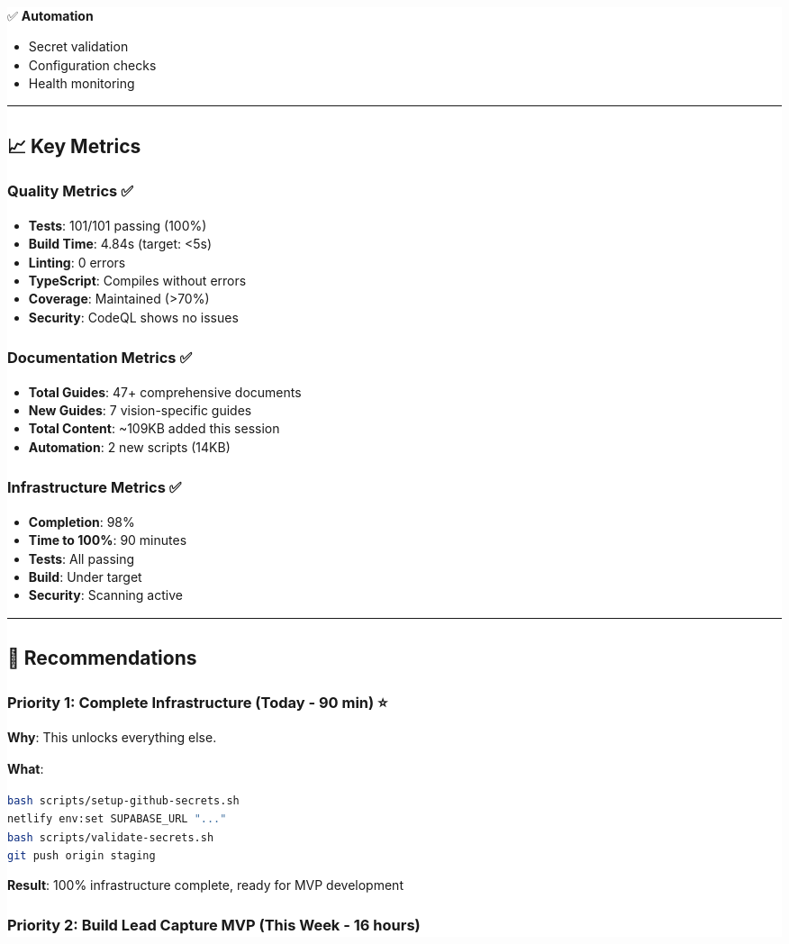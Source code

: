 ✅ **Automation**
- Secret validation
- Configuration checks
- Health monitoring

---

## 📈 Key Metrics

### Quality Metrics ✅

- **Tests**: 101/101 passing (100%)
- **Build Time**: 4.84s (target: <5s)
- **Linting**: 0 errors
- **TypeScript**: Compiles without errors
- **Coverage**: Maintained (>70%)
- **Security**: CodeQL shows no issues

### Documentation Metrics ✅

- **Total Guides**: 47+ comprehensive documents
- **New Guides**: 7 vision-specific guides
- **Total Content**: ~109KB added this session
- **Automation**: 2 new scripts (14KB)

### Infrastructure Metrics ✅

- **Completion**: 98%
- **Time to 100%**: 90 minutes
- **Tests**: All passing
- **Build**: Under target
- **Security**: Scanning active

---

## 🎯 Recommendations

### Priority 1: Complete Infrastructure (Today - 90 min) ⭐

**Why**: This unlocks everything else.

**What**:
```bash
bash scripts/setup-github-secrets.sh
netlify env:set SUPABASE_URL "..."
bash scripts/validate-secrets.sh
git push origin staging
```

**Result**: 100% infrastructure complete, ready for MVP development

### Priority 2: Build Lead Capture MVP (This Week - 16 hours)
